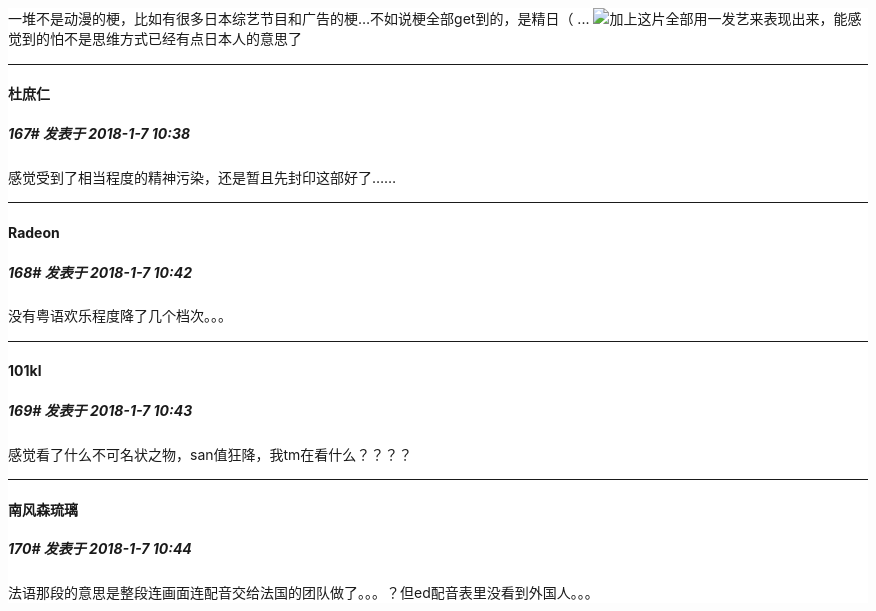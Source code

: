 一堆不是动漫的梗，比如有很多日本综艺节目和广告的梗…不如说梗全部get到的，是精日（ ...</blockquote>
<img src="https://static.saraba1st.com/image/smiley/face2017/125.png" referrerpolicy="no-referrer">加上这片全部用一发艺来表现出来，能感觉到的怕不是思维方式已经有点日本人的意思了







-----

####  杜庶仁  
##### 167#       发表于 2018-1-7 10:38




感觉受到了相当程度的精神污染，还是暂且先封印这部好了……







-----

####  Radeon  
##### 168#       发表于 2018-1-7 10:42




没有粤语欢乐程度降了几个档次。。。







-----

####  101kl  
##### 169#       发表于 2018-1-7 10:43




感觉看了什么不可名状之物，san值狂降，我tm在看什么？？？？







-----

####  南风森琉璃  
##### 170#       发表于 2018-1-7 10:44




法语那段的意思是整段连画面连配音交给法国的团队做了。。。？但ed配音表里没看到外国人。。。



